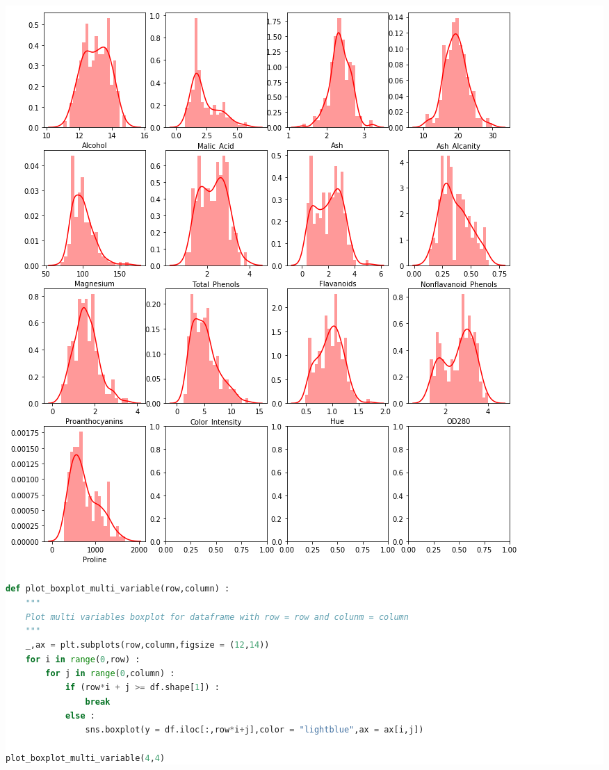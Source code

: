 ![png](/img/kp_1.png)



```python
def plot_boxplot_multi_variable(row,column) :
    """
    Plot multi variables boxplot for dataframe with row = row and colunm = column
    """
    _,ax = plt.subplots(row,column,figsize = (12,14))
    for i in range(0,row) :
        for j in range(0,column) :
            if (row*i + j >= df.shape[1]) :
                break
            else :
                sns.boxplot(y = df.iloc[:,row*i+j],color = "lightblue",ax = ax[i,j])

plot_boxplot_multi_variable(4,4)
```
